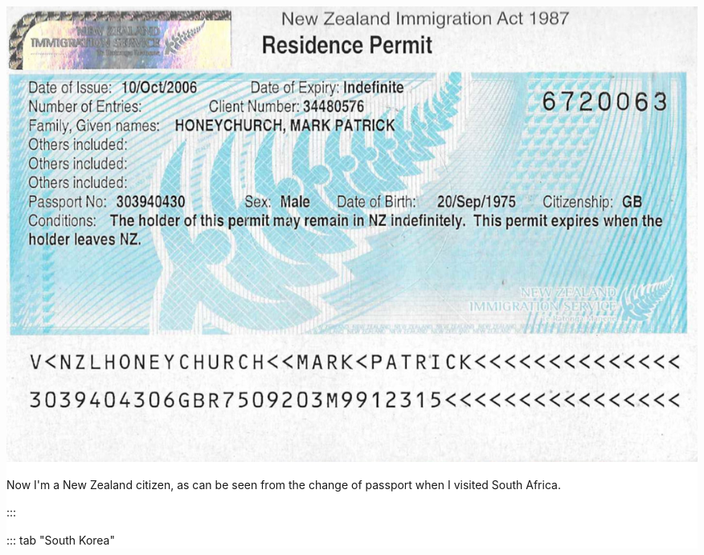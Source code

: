 ![New Zealand](./nzresidence.jpg)

Now I'm a New Zealand citizen, as can be seen from the change of passport when I visited South Africa.

:::

::: tab "South Korea"
